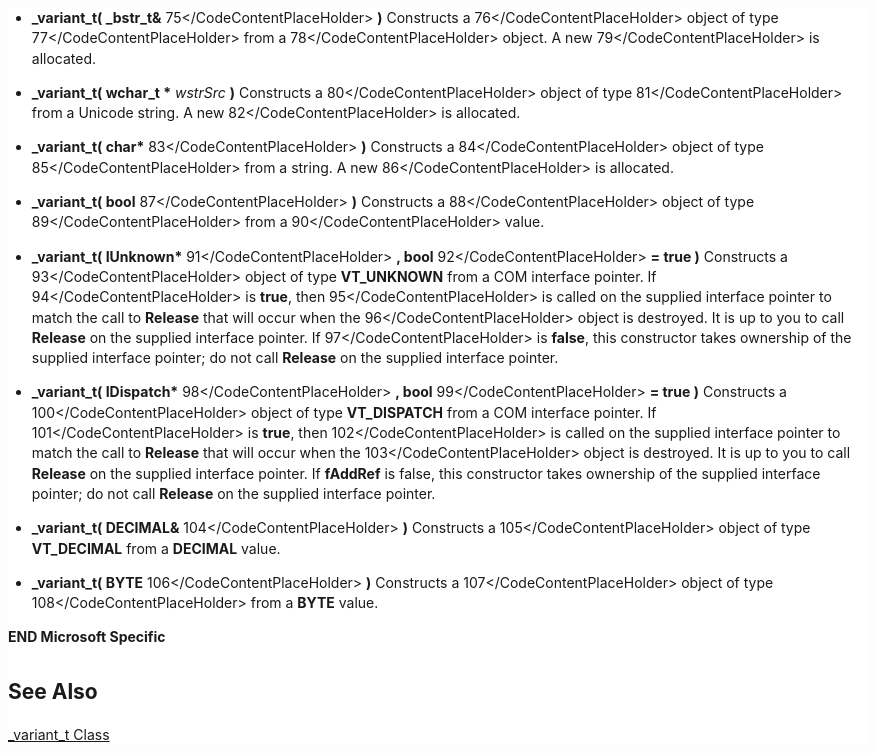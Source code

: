 -   **_variant_t( _bstr_t&**  <CodeContentPlaceHolder>75\</CodeContentPlaceHolder>  **)** Constructs a <CodeContentPlaceHolder>76\</CodeContentPlaceHolder> object of type <CodeContentPlaceHolder>77\</CodeContentPlaceHolder> from a <CodeContentPlaceHolder>78\</CodeContentPlaceHolder> object. A new <CodeContentPlaceHolder>79\</CodeContentPlaceHolder> is allocated.  
  
-   **_variant_t( wchar_t \*** *wstrSrc*  **)** Constructs a <CodeContentPlaceHolder>80\</CodeContentPlaceHolder> object of type <CodeContentPlaceHolder>81\</CodeContentPlaceHolder> from a Unicode string. A new <CodeContentPlaceHolder>82\</CodeContentPlaceHolder> is allocated.  
  
-   **_variant_t( char\***  <CodeContentPlaceHolder>83\</CodeContentPlaceHolder>  **)** Constructs a <CodeContentPlaceHolder>84\</CodeContentPlaceHolder> object of type <CodeContentPlaceHolder>85\</CodeContentPlaceHolder> from a string. A new <CodeContentPlaceHolder>86\</CodeContentPlaceHolder> is allocated.  
  
-   **_variant_t( bool**  <CodeContentPlaceHolder>87\</CodeContentPlaceHolder>  **)** Constructs a <CodeContentPlaceHolder>88\</CodeContentPlaceHolder> object of type <CodeContentPlaceHolder>89\</CodeContentPlaceHolder> from a <CodeContentPlaceHolder>90\</CodeContentPlaceHolder> value.  
  
-   **_variant_t( IUnknown\***  <CodeContentPlaceHolder>91\</CodeContentPlaceHolder> **, bool**  <CodeContentPlaceHolder>92\</CodeContentPlaceHolder>  **= true )** Constructs a <CodeContentPlaceHolder>93\</CodeContentPlaceHolder> object of type **VT_UNKNOWN** from a COM interface pointer. If <CodeContentPlaceHolder>94\</CodeContentPlaceHolder> is **true**, then <CodeContentPlaceHolder>95\</CodeContentPlaceHolder> is called on the supplied interface pointer to match the call to **Release** that will occur when the <CodeContentPlaceHolder>96\</CodeContentPlaceHolder> object is destroyed. It is up to you to call **Release** on the supplied interface pointer. If <CodeContentPlaceHolder>97\</CodeContentPlaceHolder> is **false**, this constructor takes ownership of the supplied interface pointer; do not call **Release** on the supplied interface pointer.  
  
-   **_variant_t( IDispatch\***  <CodeContentPlaceHolder>98\</CodeContentPlaceHolder> **, bool**  <CodeContentPlaceHolder>99\</CodeContentPlaceHolder>  **= true )** Constructs a <CodeContentPlaceHolder>100\</CodeContentPlaceHolder> object of type **VT_DISPATCH** from a COM interface pointer. If <CodeContentPlaceHolder>101\</CodeContentPlaceHolder> is **true**, then <CodeContentPlaceHolder>102\</CodeContentPlaceHolder> is called on the supplied interface pointer to match the call to **Release** that will occur when the <CodeContentPlaceHolder>103\</CodeContentPlaceHolder> object is destroyed. It is up to you to call **Release** on the supplied interface pointer. If **fAddRef** is false, this constructor takes ownership of the supplied interface pointer; do not call **Release** on the supplied interface pointer.  
  
-   **_variant_t( DECIMAL&**  <CodeContentPlaceHolder>104\</CodeContentPlaceHolder>  **)** Constructs a <CodeContentPlaceHolder>105\</CodeContentPlaceHolder> object of type **VT_DECIMAL** from a **DECIMAL** value.  
  
-   **_variant_t( BYTE**  <CodeContentPlaceHolder>106\</CodeContentPlaceHolder>  **)** Constructs a <CodeContentPlaceHolder>107\</CodeContentPlaceHolder> object of type <CodeContentPlaceHolder>108\</CodeContentPlaceHolder> from a **BYTE** value.  
  
 **END Microsoft Specific**  
  
## See Also  
 [_variant_t Class](../vs140/_variant_t-class.md)